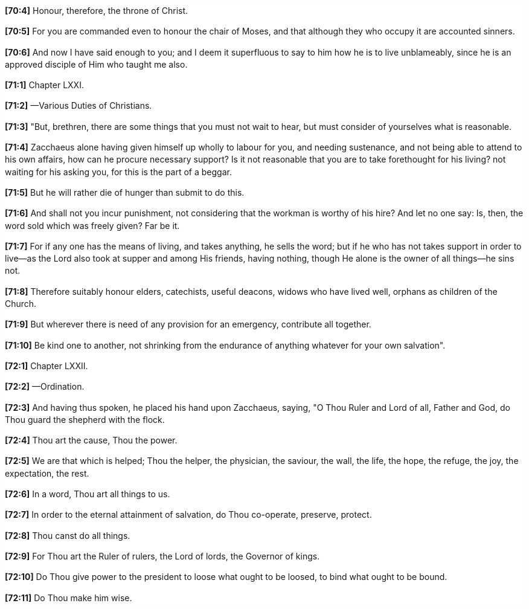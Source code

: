 **[70:4]** Honour, therefore, the throne of Christ.

**[70:5]** For you are commanded even to honour the chair of Moses, and that although they who occupy it are accounted sinners.

**[70:6]** And now I have said enough to you; and I deem it superfluous to say to him how he is to live unblameably, since he is an approved disciple of Him who taught me also.

**[71:1]** Chapter LXXI.

**[71:2]** —Various Duties of Christians.

**[71:3]** "But, brethren, there are some things that you must not wait to hear, but must consider of yourselves what is reasonable.

**[71:4]** Zacchaeus alone having given himself up wholly to labour for you, and needing sustenance, and not being able to attend to his own affairs, how can he procure necessary support?  Is it not reasonable that you are to take forethought for his living? not waiting for his asking you, for this is the part of a beggar.

**[71:5]** But he will rather die of hunger than submit to do this.

**[71:6]** And shall not you incur punishment, not considering that the workman is worthy of his hire?  And let no one say:  Is, then, the word sold which was freely given?  Far be it.

**[71:7]** For if any one has the means of living, and takes anything, he sells the word; but if he who has not takes support in order to live—as the Lord also took at supper and among His friends, having nothing, though He alone is the owner of all things—he sins not.

**[71:8]** Therefore suitably honour elders, catechists, useful deacons, widows who have lived well, orphans as children of the Church.

**[71:9]** But wherever there is need of any provision for an emergency, contribute all together.

**[71:10]** Be kind one to another, not shrinking from the endurance of anything whatever for your own salvation".

**[72:1]** Chapter LXXII.

**[72:2]** —Ordination.

**[72:3]** And having thus spoken, he placed his hand upon Zacchaeus, saying, "O Thou Ruler and Lord of all, Father and God, do Thou guard the shepherd with the flock.

**[72:4]** Thou art the cause, Thou the power.

**[72:5]** We are that which is helped; Thou the helper, the physician, the saviour, the wall, the life, the hope, the refuge, the joy, the expectation, the rest.

**[72:6]** In a word, Thou art all things to us.

**[72:7]** In order to the eternal attainment of salvation, do Thou co-operate, preserve, protect.

**[72:8]** Thou canst do all things.

**[72:9]** For Thou art the Ruler of rulers, the Lord of lords, the Governor of kings.

**[72:10]** Do Thou give power to the president to loose what ought to be loosed, to bind what ought to be bound.

**[72:11]** Do Thou make him wise.
